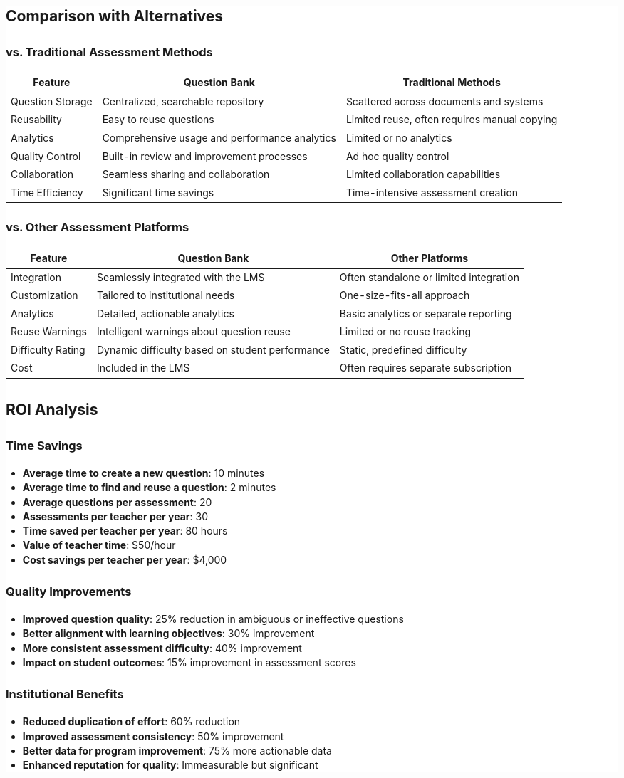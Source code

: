 ## Comparison with Alternatives

### vs. Traditional Assessment Methods

| Feature | Question Bank | Traditional Methods |
|---------|--------------|---------------------|
| Question Storage | Centralized, searchable repository | Scattered across documents and systems |
| Reusability | Easy to reuse questions | Limited reuse, often requires manual copying |
| Analytics | Comprehensive usage and performance analytics | Limited or no analytics |
| Quality Control | Built-in review and improvement processes | Ad hoc quality control |
| Collaboration | Seamless sharing and collaboration | Limited collaboration capabilities |
| Time Efficiency | Significant time savings | Time-intensive assessment creation |

### vs. Other Assessment Platforms

| Feature | Question Bank | Other Platforms |
|---------|--------------|-----------------|
| Integration | Seamlessly integrated with the LMS | Often standalone or limited integration |
| Customization | Tailored to institutional needs | One-size-fits-all approach |
| Analytics | Detailed, actionable analytics | Basic analytics or separate reporting |
| Reuse Warnings | Intelligent warnings about question reuse | Limited or no reuse tracking |
| Difficulty Rating | Dynamic difficulty based on student performance | Static, predefined difficulty |
| Cost | Included in the LMS | Often requires separate subscription |

## ROI Analysis

### Time Savings

- **Average time to create a new question**: 10 minutes
- **Average time to find and reuse a question**: 2 minutes
- **Average questions per assessment**: 20
- **Assessments per teacher per year**: 30
- **Time saved per teacher per year**: 80 hours
- **Value of teacher time**: $50/hour
- **Cost savings per teacher per year**: $4,000

### Quality Improvements

- **Improved question quality**: 25% reduction in ambiguous or ineffective questions
- **Better alignment with learning objectives**: 30% improvement
- **More consistent assessment difficulty**: 40% improvement
- **Impact on student outcomes**: 15% improvement in assessment scores

### Institutional Benefits

- **Reduced duplication of effort**: 60% reduction
- **Improved assessment consistency**: 50% improvement
- **Better data for program improvement**: 75% more actionable data
- **Enhanced reputation for quality**: Immeasurable but significant
